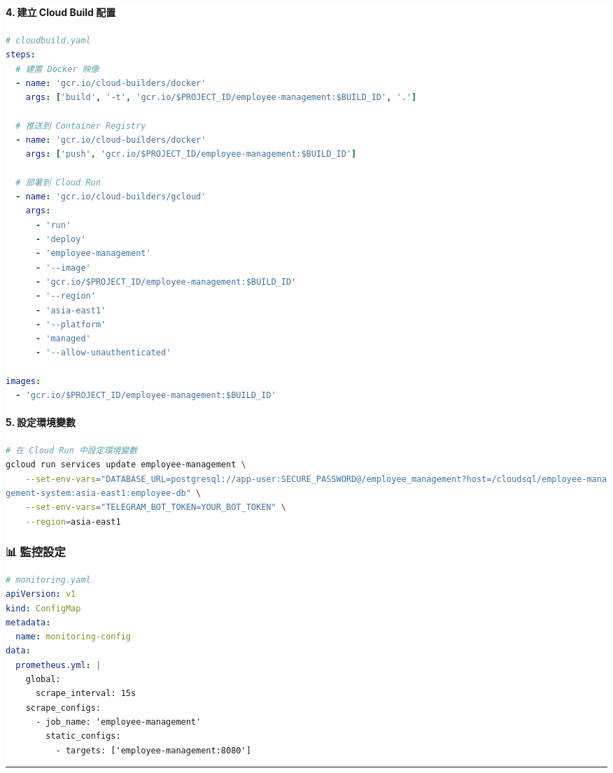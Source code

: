 #### 4. 建立 Cloud Build 配置
```yaml
# cloudbuild.yaml
steps:
  # 建置 Docker 映像
  - name: 'gcr.io/cloud-builders/docker'
    args: ['build', '-t', 'gcr.io/$PROJECT_ID/employee-management:$BUILD_ID', '.']
  
  # 推送到 Container Registry
  - name: 'gcr.io/cloud-builders/docker'
    args: ['push', 'gcr.io/$PROJECT_ID/employee-management:$BUILD_ID']
  
  # 部署到 Cloud Run
  - name: 'gcr.io/cloud-builders/gcloud'
    args:
      - 'run'
      - 'deploy'
      - 'employee-management'
      - '--image'
      - 'gcr.io/$PROJECT_ID/employee-management:$BUILD_ID'
      - '--region'
      - 'asia-east1'
      - '--platform'
      - 'managed'
      - '--allow-unauthenticated'

images:
  - 'gcr.io/$PROJECT_ID/employee-management:$BUILD_ID'
```

#### 5. 設定環境變數
```bash
# 在 Cloud Run 中設定環境變數
gcloud run services update employee-management \
    --set-env-vars="DATABASE_URL=postgresql://app-user:SECURE_PASSWORD@/employee_management?host=/cloudsql/employee-management-system:asia-east1:employee-db" \
    --set-env-vars="TELEGRAM_BOT_TOKEN=YOUR_BOT_TOKEN" \
    --region=asia-east1
```

### 📊 監控設定
```yaml
# monitoring.yaml
apiVersion: v1
kind: ConfigMap
metadata:
  name: monitoring-config
data:
  prometheus.yml: |
    global:
      scrape_interval: 15s
    scrape_configs:
      - job_name: 'employee-management'
        static_configs:
          - targets: ['employee-management:8080']
```

---